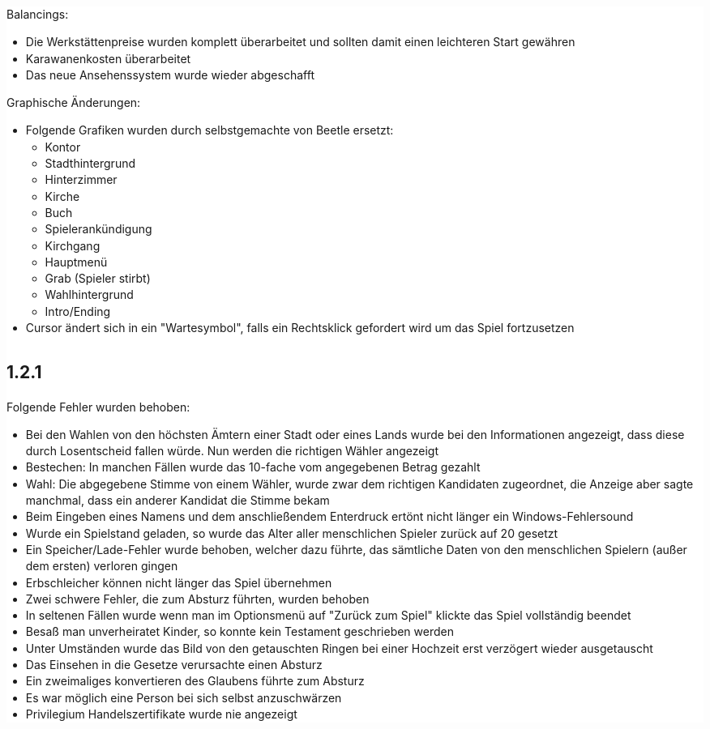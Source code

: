 Balancings:
- Die Werkstättenpreise wurden komplett überarbeitet und sollten
		damit einen leichteren Start gewähren
- Karawanenkosten überarbeitet
- Das neue Ansehenssystem wurde wieder abgeschafft

Graphische Änderungen:
- Folgende Grafiken wurden durch selbstgemachte von Beetle ersetzt:
	- Kontor
	- Stadthintergrund
	- Hinterzimmer
	- Kirche
	- Buch
	- Spielerankündigung
	- Kirchgang
	- Hauptmenü
	- Grab (Spieler stirbt)
	- Wahlhintergrund
	- Intro/Ending
- Cursor ändert sich in ein "Wartesymbol", falls ein Rechtsklick gefordert
		wird um das Spiel fortzusetzen

## 1.2.1
Folgende Fehler wurden behoben:
- Bei den Wahlen von den höchsten Ämtern einer Stadt oder 
		eines Lands wurde bei den Informationen angezeigt, dass diese
		durch Losentscheid fallen würde. Nun werden die richtigen Wähler
		angezeigt
- Bestechen: In manchen Fällen wurde das 10-fache vom angegebenen Betrag
		gezahlt
- Wahl: Die abgegebene Stimme von einem Wähler, wurde zwar dem richtigen
		Kandidaten zugeordnet, die Anzeige aber sagte manchmal, dass ein 
		anderer Kandidat die Stimme bekam
- Beim Eingeben eines Namens und dem anschließendem Enterdruck ertönt
		nicht länger ein Windows-Fehlersound
- Wurde ein Spielstand geladen, so wurde das Alter aller menschlichen Spieler
		zurück auf 20 gesetzt
- Ein Speicher/Lade-Fehler wurde behoben, welcher dazu führte, das sämtliche
		Daten von den menschlichen Spielern (außer dem ersten) verloren gingen
- Erbschleicher können nicht länger das Spiel übernehmen
- Zwei schwere Fehler, die zum Absturz führten, wurden behoben
- In seltenen Fällen wurde wenn man im Optionsmenü auf "Zurück zum Spiel"
		klickte das Spiel vollständig beendet
- Besaß man unverheiratet Kinder, so konnte kein Testament geschrieben werden
- Unter Umständen wurde das Bild von den getauschten Ringen bei einer Hochzeit
		erst verzögert wieder ausgetauscht
- Das Einsehen in die Gesetze verursachte einen Absturz
- Ein zweimaliges konvertieren des Glaubens führte zum Absturz
- Es war möglich eine Person bei sich selbst anzuschwärzen
- Privilegium Handelszertifikate wurde nie angezeigt
